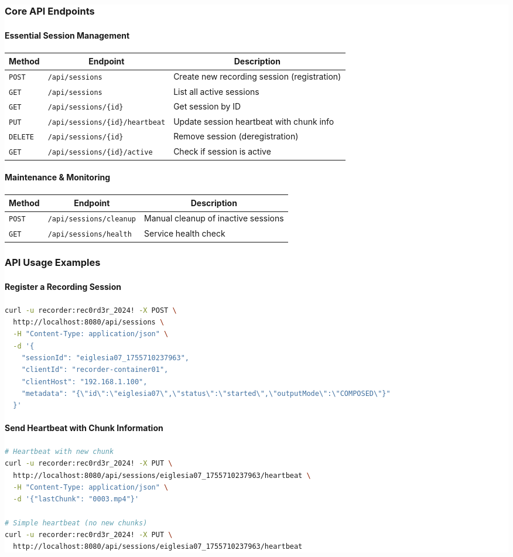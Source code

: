 ### Core API Endpoints

#### Essential Session Management

| Method   | Endpoint                       | Description                                    |
| -------- | ------------------------------ | ---------------------------------------------- |
| `POST`   | `/api/sessions`                | Create new recording session (registration)    |
| `GET`    | `/api/sessions`                | List all active sessions                       |
| `GET`    | `/api/sessions/{id}`           | Get session by ID                              |
| `PUT`    | `/api/sessions/{id}/heartbeat` | Update session heartbeat with chunk info      |
| `DELETE` | `/api/sessions/{id}`           | Remove session (deregistration)               |
| `GET`    | `/api/sessions/{id}/active`    | Check if session is active                     |

#### Maintenance & Monitoring

| Method | Endpoint                | Description                         |
| ------ | ----------------------- | ----------------------------------- |
| `POST` | `/api/sessions/cleanup` | Manual cleanup of inactive sessions |
| `GET`  | `/api/sessions/health`  | Service health check                |

### API Usage Examples

#### Register a Recording Session
```bash
curl -u recorder:rec0rd3r_2024! -X POST \
  http://localhost:8080/api/sessions \
  -H "Content-Type: application/json" \
  -d '{
    "sessionId": "eiglesia07_1755710237963",
    "clientId": "recorder-container01",
    "clientHost": "192.168.1.100",
    "metadata": "{\"id\":\"eiglesia07\",\"status\":\"started\",\"outputMode\":\"COMPOSED\"}"
  }'
```

#### Send Heartbeat with Chunk Information
```bash
# Heartbeat with new chunk
curl -u recorder:rec0rd3r_2024! -X PUT \
  http://localhost:8080/api/sessions/eiglesia07_1755710237963/heartbeat \
  -H "Content-Type: application/json" \
  -d '{"lastChunk": "0003.mp4"}'

# Simple heartbeat (no new chunks)
curl -u recorder:rec0rd3r_2024! -X PUT \
  http://localhost:8080/api/sessions/eiglesia07_1755710237963/heartbeat
```
